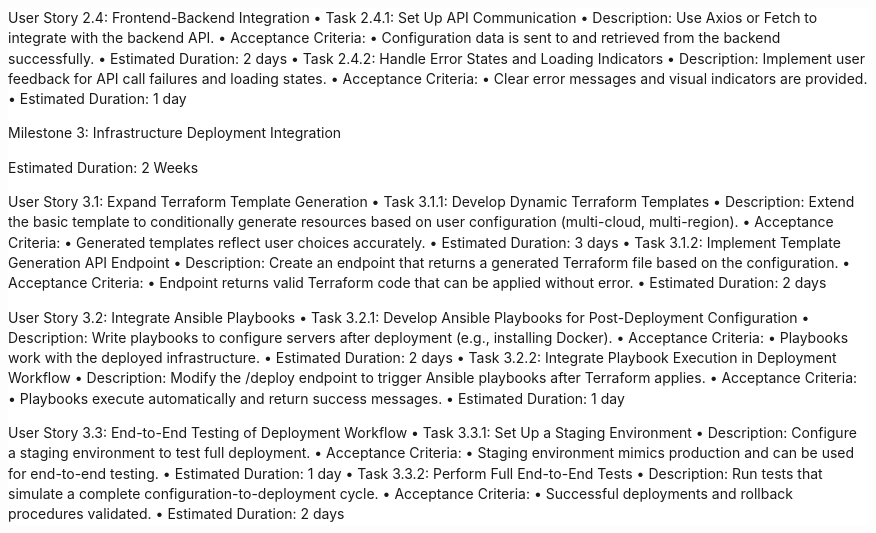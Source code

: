 User Story 2.4: Frontend-Backend Integration
	•	Task 2.4.1:
Set Up API Communication
	•	Description: Use Axios or Fetch to integrate with the backend API.
	•	Acceptance Criteria:
	•	Configuration data is sent to and retrieved from the backend successfully.
	•	Estimated Duration: 2 days
	•	Task 2.4.2:
Handle Error States and Loading Indicators
	•	Description: Implement user feedback for API call failures and loading states.
	•	Acceptance Criteria:
	•	Clear error messages and visual indicators are provided.
	•	Estimated Duration: 1 day

Milestone 3: Infrastructure Deployment Integration

Estimated Duration: 2 Weeks

User Story 3.1: Expand Terraform Template Generation
	•	Task 3.1.1:
Develop Dynamic Terraform Templates
	•	Description: Extend the basic template to conditionally generate resources based on user configuration (multi-cloud, multi-region).
	•	Acceptance Criteria:
	•	Generated templates reflect user choices accurately.
	•	Estimated Duration: 3 days
	•	Task 3.1.2:
Implement Template Generation API Endpoint
	•	Description: Create an endpoint that returns a generated Terraform file based on the configuration.
	•	Acceptance Criteria:
	•	Endpoint returns valid Terraform code that can be applied without error.
	•	Estimated Duration: 2 days

User Story 3.2: Integrate Ansible Playbooks
	•	Task 3.2.1:
Develop Ansible Playbooks for Post-Deployment Configuration
	•	Description: Write playbooks to configure servers after deployment (e.g., installing Docker).
	•	Acceptance Criteria:
	•	Playbooks work with the deployed infrastructure.
	•	Estimated Duration: 2 days
	•	Task 3.2.2:
Integrate Playbook Execution in Deployment Workflow
	•	Description: Modify the /deploy endpoint to trigger Ansible playbooks after Terraform applies.
	•	Acceptance Criteria:
	•	Playbooks execute automatically and return success messages.
	•	Estimated Duration: 1 day

User Story 3.3: End-to-End Testing of Deployment Workflow
	•	Task 3.3.1:
Set Up a Staging Environment
	•	Description: Configure a staging environment to test full deployment.
	•	Acceptance Criteria:
	•	Staging environment mimics production and can be used for end-to-end testing.
	•	Estimated Duration: 1 day
	•	Task 3.3.2:
Perform Full End-to-End Tests
	•	Description: Run tests that simulate a complete configuration-to-deployment cycle.
	•	Acceptance Criteria:
	•	Successful deployments and rollback procedures validated.
	•	Estimated Duration: 2 days
